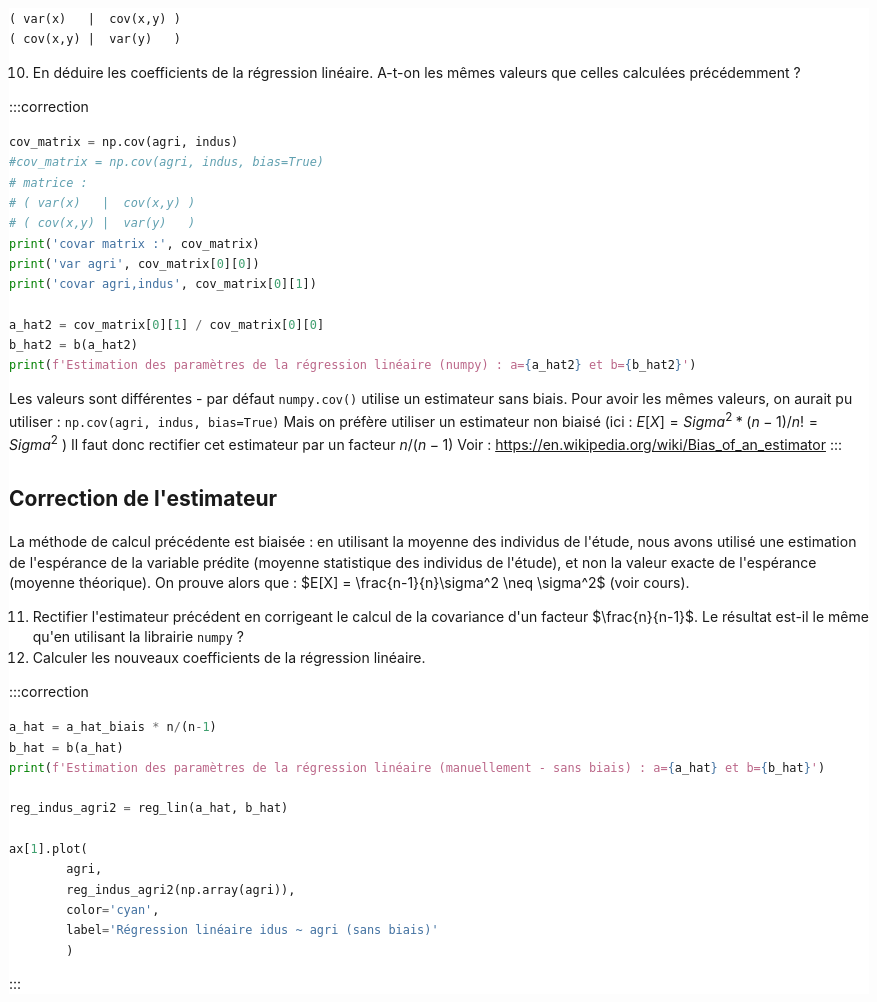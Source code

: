 ```
( var(x)   |  cov(x,y) )
( cov(x,y) |  var(y)   )
```

10. En déduire les coefficients de la régression linéaire. A-t-on les mêmes valeurs que celles calculées précédemment ?

:::correction
```python
cov_matrix = np.cov(agri, indus)
#cov_matrix = np.cov(agri, indus, bias=True)
# matrice :
# ( var(x)   |  cov(x,y) )
# ( cov(x,y) |  var(y)   )
print('covar matrix :', cov_matrix)
print('var agri', cov_matrix[0][0])
print('covar agri,indus', cov_matrix[0][1])

a_hat2 = cov_matrix[0][1] / cov_matrix[0][0]
b_hat2 = b(a_hat2)
print(f'Estimation des paramètres de la régression linéaire (numpy) : a={a_hat2} et b={b_hat2}')
```
Les valeurs sont différentes - par défaut `numpy.cov()` utilise un estimateur sans biais.
Pour avoir les mêmes valeurs, on aurait pu utiliser : `np.cov(agri, indus, bias=True)`
Mais on préfère utiliser un estimateur non biaisé (ici : $E[X] = Sigma^2*(n-1)/n != Sigma^2$ )
Il faut donc rectifier cet estimateur par un facteur $n/(n-1)$
Voir : <https://en.wikipedia.org/wiki/Bias_of_an_estimator>
:::

## Correction de l'estimateur

La méthode de calcul précédente est biaisée : en utilisant la moyenne des individus de l'étude, nous avons utilisé une estimation de l'espérance de la variable prédite (moyenne statistique des individus de l'étude), et non la valeur exacte de l'espérance (moyenne théorique). On prouve alors que : $E[X] = \frac{n-1}{n}\sigma^2 \neq \sigma^2$ (voir cours).

11. Rectifier l'estimateur précédent en corrigeant le calcul de la covariance d'un facteur $\frac{n}{n-1}$. Le résultat est-il le même qu'en utilisant la librairie `numpy` ?
12. Calculer les nouveaux coefficients de la régression linéaire.

:::correction
```python
a_hat = a_hat_biais * n/(n-1)
b_hat = b(a_hat)
print(f'Estimation des paramètres de la régression linéaire (manuellement - sans biais) : a={a_hat} et b={b_hat}')

reg_indus_agri2 = reg_lin(a_hat, b_hat)

ax[1].plot(
        agri,
        reg_indus_agri2(np.array(agri)),
        color='cyan', 
        label='Régression linéaire idus ~ agri (sans biais)'
        )
```
:::
